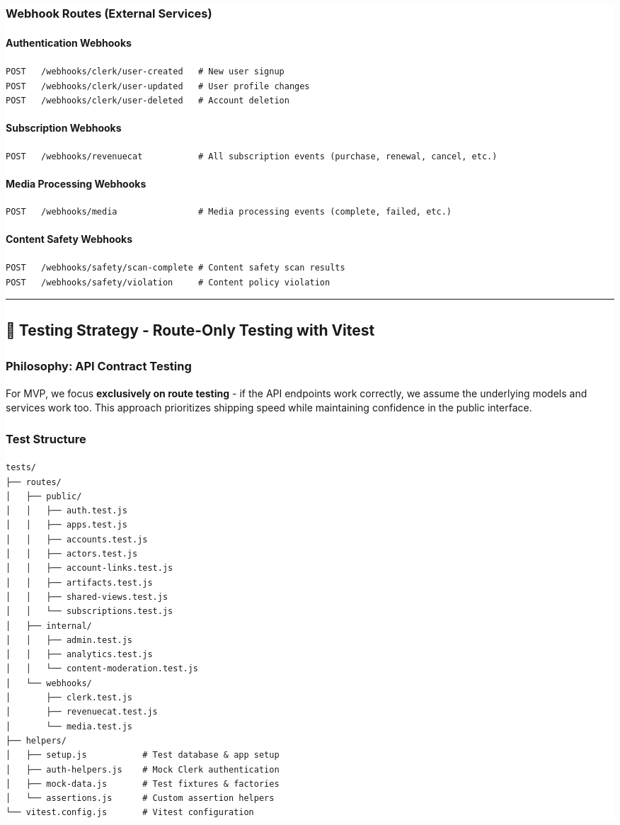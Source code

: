 ### **Webhook Routes (External Services)**

#### **Authentication Webhooks**

```
POST   /webhooks/clerk/user-created   # New user signup
POST   /webhooks/clerk/user-updated   # User profile changes
POST   /webhooks/clerk/user-deleted   # Account deletion
```

#### **Subscription Webhooks**

```
POST   /webhooks/revenuecat           # All subscription events (purchase, renewal, cancel, etc.)
```

#### **Media Processing Webhooks**

```
POST   /webhooks/media                # Media processing events (complete, failed, etc.)
```

#### **Content Safety Webhooks**

```
POST   /webhooks/safety/scan-complete # Content safety scan results
POST   /webhooks/safety/violation     # Content policy violation
```

---

## 🧪 **Testing Strategy - Route-Only Testing with Vitest**

### **Philosophy: API Contract Testing**

For MVP, we focus **exclusively on route testing** - if the API endpoints work correctly, we assume the underlying models and services work too. This approach prioritizes shipping speed while maintaining confidence in the public interface.

### **Test Structure**

```
tests/
├── routes/
│   ├── public/
│   │   ├── auth.test.js
│   │   ├── apps.test.js
│   │   ├── accounts.test.js
│   │   ├── actors.test.js
│   │   ├── account-links.test.js
│   │   ├── artifacts.test.js
│   │   ├── shared-views.test.js
│   │   └── subscriptions.test.js
│   ├── internal/
│   │   ├── admin.test.js
│   │   ├── analytics.test.js
│   │   └── content-moderation.test.js
│   └── webhooks/
│       ├── clerk.test.js
│       ├── revenuecat.test.js
│       └── media.test.js
├── helpers/
│   ├── setup.js           # Test database & app setup
│   ├── auth-helpers.js    # Mock Clerk authentication
│   ├── mock-data.js       # Test fixtures & factories
│   └── assertions.js      # Custom assertion helpers
└── vitest.config.js       # Vitest configuration
```